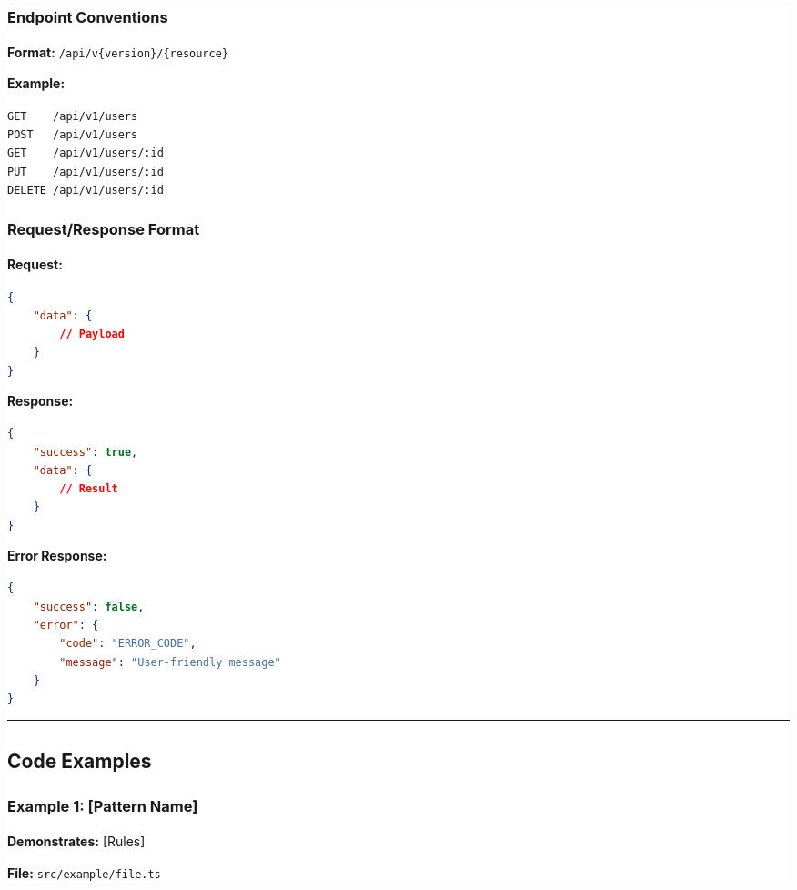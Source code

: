### Endpoint Conventions

**Format:** `/api/v{version}/{resource}`

**Example:**
```
GET    /api/v1/users
POST   /api/v1/users
GET    /api/v1/users/:id
PUT    /api/v1/users/:id
DELETE /api/v1/users/:id
```

### Request/Response Format

**Request:**
```json
{
    "data": {
        // Payload
    }
}
```

**Response:**
```json
{
    "success": true,
    "data": {
        // Result
    }
}
```

**Error Response:**
```json
{
    "success": false,
    "error": {
        "code": "ERROR_CODE",
        "message": "User-friendly message"
    }
}
```

---

## Code Examples

### Example 1: [Pattern Name]

**Demonstrates:** [Rules]

**File:** `src/example/file.ts`
